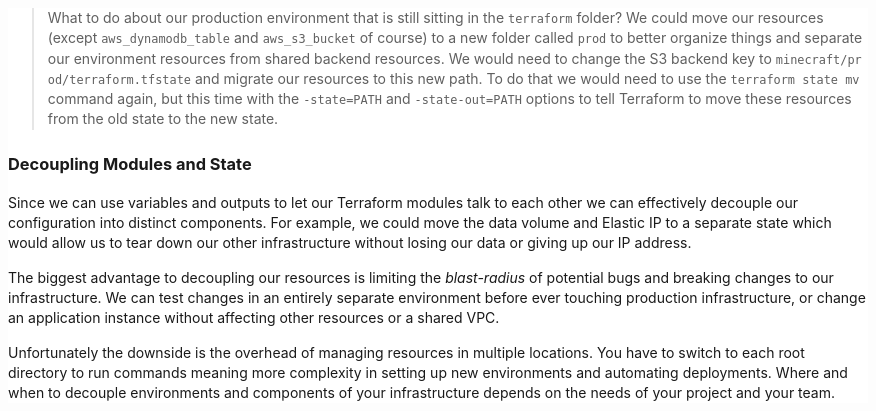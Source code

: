 > What to do about our production environment that is still sitting in the `terraform` folder? We could move our resources (except `aws_dynamodb_table` and `aws_s3_bucket` of course) to a new folder called `prod` to better organize things and separate our environment resources from shared backend resources. We would need to change the S3 backend key to `minecraft/prod/terraform.tfstate` and migrate our resources to this new path. To do that we would need to use the `terraform state mv` command again, but this time with the `-state=PATH` and `-state-out=PATH` options to tell Terraform to move these resources from the old state to the new state.

### Decoupling Modules and State

Since we can use variables and outputs to let our Terraform modules talk to each other we can effectively decouple our configuration into distinct components. For example, we could move the data volume and Elastic IP to a separate state which would allow us to tear down our other infrastructure without losing our data or giving up our IP address. 

The biggest advantage to decoupling our resources is limiting the *blast-radius* of potential bugs and breaking changes to our infrastructure. We can test changes in an entirely separate environment before ever touching production infrastructure, or change an application instance without affecting other resources or a shared VPC.

Unfortunately the downside is the overhead of managing resources in multiple locations. You have to switch to each root directory to run commands meaning more complexity in setting up new environments and automating deployments. Where and when to decouple environments and components of your infrastructure depends on the needs of your project and your team.